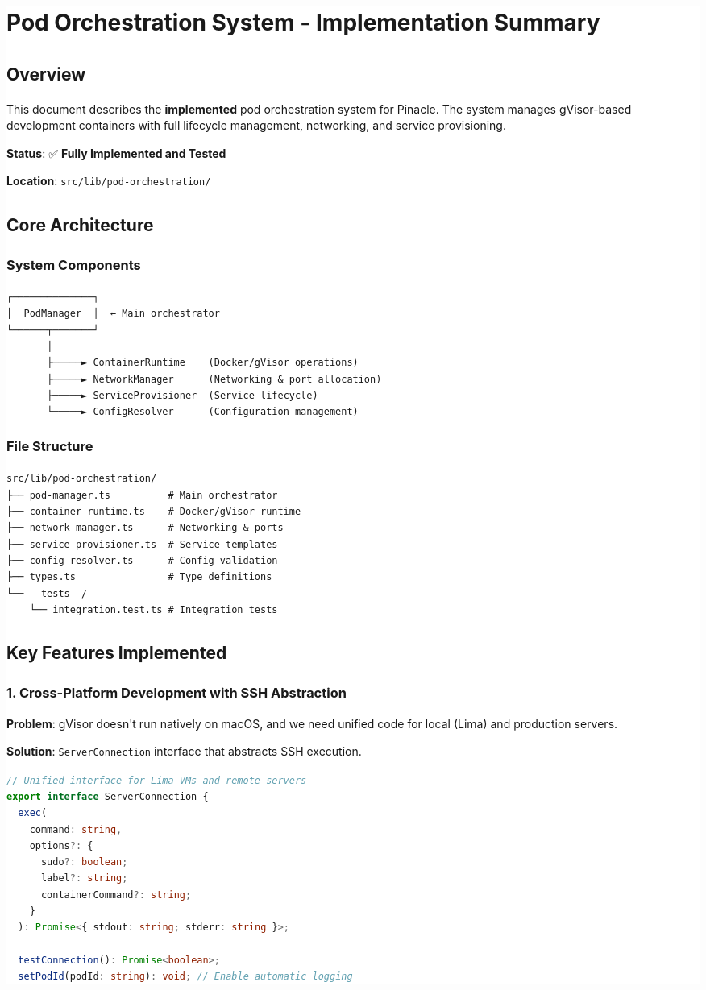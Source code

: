 # Pod Orchestration System - Implementation Summary

## Overview

This document describes the **implemented** pod orchestration system for Pinacle. The system manages gVisor-based development containers with full lifecycle management, networking, and service provisioning.

**Status**: ✅ **Fully Implemented and Tested**

**Location**: `src/lib/pod-orchestration/`

## Core Architecture

### System Components

```
┌──────────────┐
│  PodManager  │  ← Main orchestrator
└──────┬───────┘
       │
       ├─────► ContainerRuntime    (Docker/gVisor operations)
       ├─────► NetworkManager      (Networking & port allocation)
       ├─────► ServiceProvisioner  (Service lifecycle)
       └─────► ConfigResolver      (Configuration management)
```

### File Structure

```
src/lib/pod-orchestration/
├── pod-manager.ts          # Main orchestrator
├── container-runtime.ts    # Docker/gVisor runtime
├── network-manager.ts      # Networking & ports
├── service-provisioner.ts  # Service templates
├── config-resolver.ts      # Config validation
├── types.ts                # Type definitions
└── __tests__/
    └── integration.test.ts # Integration tests
```

## Key Features Implemented

### 1. Cross-Platform Development with SSH Abstraction

**Problem**: gVisor doesn't run natively on macOS, and we need unified code for local (Lima) and production servers.

**Solution**: `ServerConnection` interface that abstracts SSH execution.

```typescript
// Unified interface for Lima VMs and remote servers
export interface ServerConnection {
  exec(
    command: string,
    options?: {
      sudo?: boolean;
      label?: string;
      containerCommand?: string;
    }
  ): Promise<{ stdout: string; stderr: string }>;

  testConnection(): Promise<boolean>;
  setPodId(podId: string): void; // Enable automatic logging
```